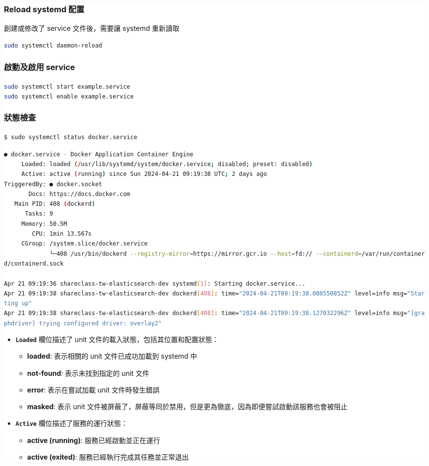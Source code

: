 ### Reload systemd 配置

創建或修改了 service 文件後，需要讓 systemd 重新讀取

```bash
sudo systemctl daemon-reload
```

### 啟動及啟用 service

```bash
sudo systemctl start example.service
sudo systemctl enable example.service
```

### 狀態檢查

```bash
$ sudo systemctl status docker.service
```

```bash
● docker.service - Docker Application Container Engine
     Loaded: loaded (/usr/lib/systemd/system/docker.service; disabled; preset: disabled)
     Active: active (running) since Sun 2024-04-21 09:19:38 UTC; 2 days ago
TriggeredBy: ● docker.socket
       Docs: https://docs.docker.com
   Main PID: 408 (dockerd)
      Tasks: 9
     Memory: 50.5M
        CPU: 1min 13.567s
     CGroup: /system.slice/docker.service
             └─408 /usr/bin/dockerd --registry-mirror=https://mirror.gcr.io --host=fd:// --containerd=/var/run/containerd/containerd.sock

Apr 21 09:19:36 shareclass-tw-elasticsearch-dev systemd[1]: Starting docker.service...
Apr 21 09:19:38 shareclass-tw-elasticsearch-dev dockerd[408]: time="2024-04-21T09:19:38.008550852Z" level=info msg="Starting up"
Apr 21 09:19:38 shareclass-tw-elasticsearch-dev dockerd[408]: time="2024-04-21T09:19:38.127032296Z" level=info msg="[graphdriver] trying configured driver: overlay2"
```

- **`Loaded`** 欄位描述了 unit 文件的載入狀態，包括其位置和配置狀態：

   - **loaded**: 表示相關的 unit 文件已成功加載到 systemd 中

   - **not-found**: 表示未找到指定的 unit 文件

   - **error**: 表示在嘗試加載 unit 文件時發生錯誤

   - **masked**: 表示 unit 文件被屏蔽了，屏蔽等同於禁用，但是更為徹底，因為即便嘗試啟動該服務也會被阻止

- **`Active`** 欄位描述了服務的運行狀態：

   - **active (running)**: 服務已經啟動並正在運行

   - **active (exited)**: 服務已經執行完成其任務並正常退出
